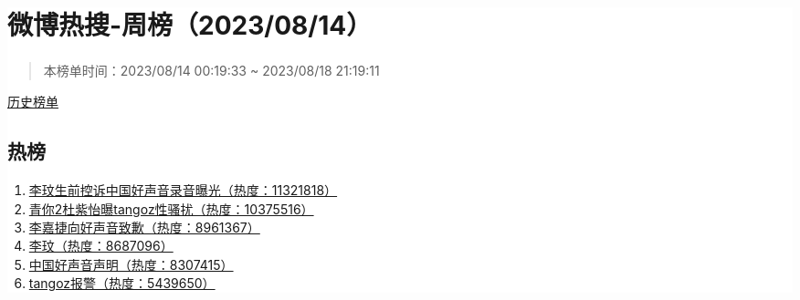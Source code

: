 <h1>
微博热搜-周榜（2023/08/14）
</h1>
<blockquote>
<p>
本榜单时间：2023/08/14 00:19:33 ~ 2023/08/18 21:19:11
</p>
</blockquote>
<p>
<a href="https://github.com/daifee/weibo-hot-search/tree/main/archives/weekly">历史榜单</a>
</p>
<h2>
热榜
</h2>
<ol>

<li>
<a href="https://s.weibo.com/weibo?q=%23%E6%9D%8E%E7%8E%9F%E7%94%9F%E5%89%8D%E6%8E%A7%E8%AF%89%E4%B8%AD%E5%9B%BD%E5%A5%BD%E5%A3%B0%E9%9F%B3%E5%BD%95%E9%9F%B3%E6%9B%9D%E5%85%89%23" target="weibo">
李玟生前控诉中国好声音录音曝光（热度：11321818）
</a>
</li>

<li>
<a href="https://s.weibo.com/weibo?q=%23%E9%9D%92%E4%BD%A02%E6%9D%9C%E7%B4%AB%E6%80%A1%E6%9B%9Dtangoz%E6%80%A7%E9%AA%9A%E6%89%B0%23" target="weibo">
青你2杜紫怡曝tangoz性骚扰（热度：10375516）
</a>
</li>

<li>
<a href="https://s.weibo.com/weibo?q=%23%E6%9D%8E%E5%98%89%E6%8D%B7%E5%90%91%E5%A5%BD%E5%A3%B0%E9%9F%B3%E8%87%B4%E6%AD%89%23" target="weibo">
李嘉捷向好声音致歉（热度：8961367）
</a>
</li>

<li>
<a href="https://s.weibo.com/weibo?q=%23%E6%9D%8E%E7%8E%9F%23" target="weibo">
李玟（热度：8687096）
</a>
</li>

<li>
<a href="https://s.weibo.com/weibo?q=%23%E4%B8%AD%E5%9B%BD%E5%A5%BD%E5%A3%B0%E9%9F%B3%E5%A3%B0%E6%98%8E%23" target="weibo">
中国好声音声明（热度：8307415）
</a>
</li>

<li>
<a href="https://s.weibo.com/weibo?q=%23tangoz%E6%8A%A5%E8%AD%A6%23" target="weibo">
tangoz报警（热度：5439650）
</a>
</li>
